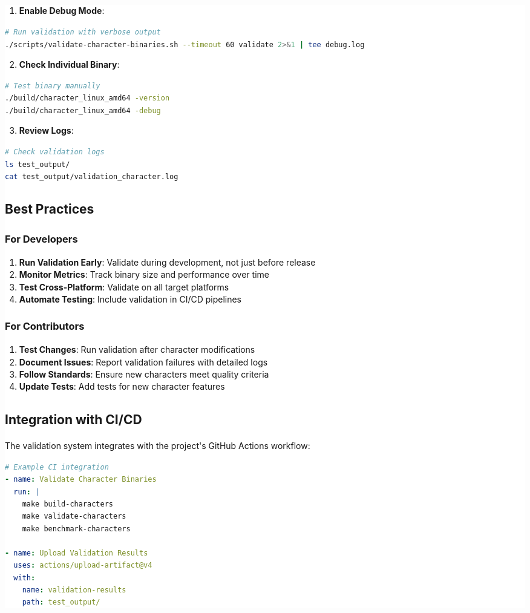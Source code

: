 1. **Enable Debug Mode**:
```bash
# Run validation with verbose output
./scripts/validate-character-binaries.sh --timeout 60 validate 2>&1 | tee debug.log
```

2. **Check Individual Binary**:
```bash
# Test binary manually
./build/character_linux_amd64 -version
./build/character_linux_amd64 -debug
```

3. **Review Logs**:
```bash
# Check validation logs
ls test_output/
cat test_output/validation_character.log
```

## Best Practices

### For Developers
1. **Run Validation Early**: Validate during development, not just before release
2. **Monitor Metrics**: Track binary size and performance over time
3. **Test Cross-Platform**: Validate on all target platforms
4. **Automate Testing**: Include validation in CI/CD pipelines

### For Contributors
1. **Test Changes**: Run validation after character modifications
2. **Document Issues**: Report validation failures with detailed logs
3. **Follow Standards**: Ensure new characters meet quality criteria
4. **Update Tests**: Add tests for new character features

## Integration with CI/CD

The validation system integrates with the project's GitHub Actions workflow:

```yaml
# Example CI integration
- name: Validate Character Binaries
  run: |
    make build-characters
    make validate-characters
    make benchmark-characters

- name: Upload Validation Results
  uses: actions/upload-artifact@v4
  with:
    name: validation-results
    path: test_output/
```
